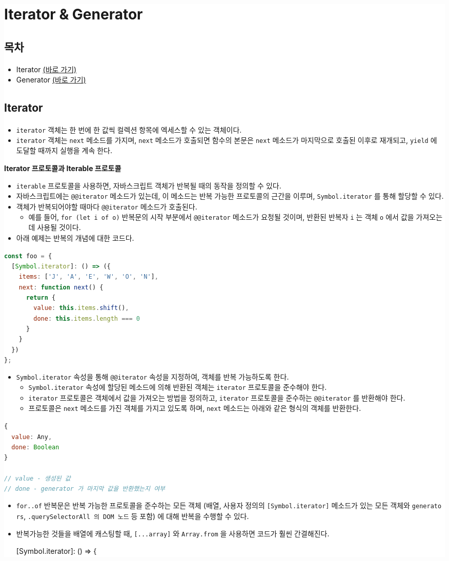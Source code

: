 # Iterator & Generator

## 목차
- Iterator [(바로 가기)](#Iterator)
- Generator [(바로 가기)](#Generator)

## Iterator
- `iterator` 객체는 한 번에 한 값씩 컬렉션 항목에 엑세스할 수 있는 객체이다.
- `iterator` 객체는 `next` 메소드를 가지며, `next` 메소드가 호출되면 함수의 본문은 `next` 메소드가 마지막으로 호출된 이후로 재개되고, `yield` 에 도달할 때까지 실행을 계속 한다.

__Iterator 프로토콜과 Iterable 프로토콜__
- `iterable` 프로토콜을 사용하면, 자바스크립트 객체가 반복될 때의 동작을 정의할 수 있다.
- 자바스크립트에는 `@@iterator` 메소드가 있는데, 이 메소드는 반복 가능한 프로토콜의 근간을 이루며, `Symbol.iterator` 를 통해 할당할 수 있다.
- 객체가 반복되어야할 때마다 `@@iterator` 메소드가 호출된다.
  - 예를 들어, `for (let i of o)` 반복문의 시작 부분에서 `@@iterator` 메소드가 요청될 것이며, 반환된 반복자 `i` 는 객체 `o` 에서 값을 가져오는 데 사용될 것이다.
- 아래 예제는 반복의 개념에 대한 코드다.

```js
const foo = {
  [Symbol.iterator]: () => ({
    items: ['J', 'A', 'E', 'W', 'O', 'N'],
    next: function next() {
      return {
        value: this.items.shift(),
        done: this.items.length === 0
      }
    }
  })
};
```

- `Symbol.iterator` 속성을 통해 `@@iterator` 속성을 지정하여, 객체를 반복 가능하도록 한다.
  - `Symbol.iterator` 속성에 할당된 메소드에 의해 반환된 객체는 `iterator` 프로토콜을 준수해야 한다.
  - `iterator` 프로토콜은 객체에서 값을 가져오는 방법을 정의하고, `iterator` 프로토콜을 준수하는 `@@iterator` 를 반환해야 한다.
  - 프로토콜은 `next` 메소드를 가진 객체를 가지고 있도록 하며, `next` 메소드는 아래와 같은 형식의 객체를 반환한다.

```js
{
  value: Any,
  done: Boolean
}

// value - 생성된 값
// done - generator 가 마지막 값을 반환했는지 여부
```

- `for..of` 반복문은 반복 가능한 프로토콜을 준수하는 모든 객체 (배열, 사용자 정의의 `[Symbol.iterator]` 메소드가 있는 모든 객체와 `generators`, `.querySelectorAll 의 DOM 노드` 등 포함) 에 대해 반복을 수행할 수 있다.
- 반복가능한 것들을 배열에 캐스팅할 때, `[...array]` 와 `Array.from` 을 사용하면 코드가 훨씬 간결해진다.


  [Symbol.iterator]: () => {